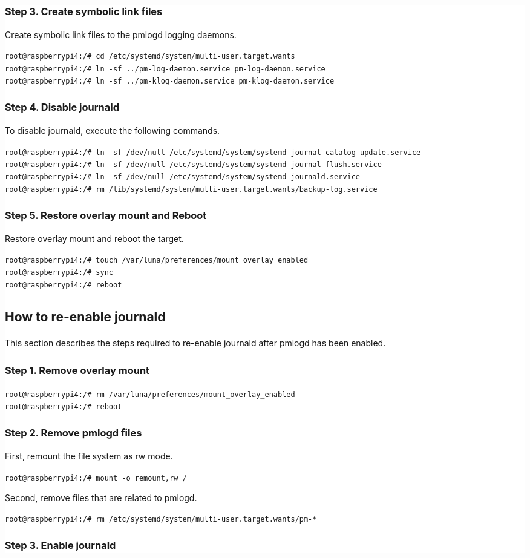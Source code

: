 ### Step 3. Create symbolic link files

Create symbolic link files to the pmlogd logging daemons.

``` shell
root@raspberrypi4:/# cd /etc/systemd/system/multi-user.target.wants
root@raspberrypi4:/# ln -sf ../pm-log-daemon.service pm-log-daemon.service
root@raspberrypi4:/# ln -sf ../pm-klog-daemon.service pm-klog-daemon.service
```

### Step 4. Disable journald

To disable journald, execute the following commands.

``` shell
root@raspberrypi4:/# ln -sf /dev/null /etc/systemd/system/systemd-journal-catalog-update.service
root@raspberrypi4:/# ln -sf /dev/null /etc/systemd/system/systemd-journal-flush.service
root@raspberrypi4:/# ln -sf /dev/null /etc/systemd/system/systemd-journald.service
root@raspberrypi4:/# rm /lib/systemd/system/multi-user.target.wants/backup-log.service
```

### Step 5. Restore overlay mount and Reboot

Restore overlay mount and reboot the target.

``` shell
root@raspberrypi4:/# touch /var/luna/preferences/mount_overlay_enabled
root@raspberrypi4:/# sync
root@raspberrypi4:/# reboot
```

## How to re-enable journald

This section describes the steps required to re-enable journald after pmlogd has been enabled.

### Step 1. Remove overlay mount

``` shell
root@raspberrypi4:/# rm /var/luna/preferences/mount_overlay_enabled
root@raspberrypi4:/# reboot
```

### Step 2. Remove pmlogd files

First, remount the file system as rw mode.

``` shell
root@raspberrypi4:/# mount -o remount,rw /
```

Second, remove files that are related to pmlogd.

``` shell
root@raspberrypi4:/# rm /etc/systemd/system/multi-user.target.wants/pm-*
```

### Step 3. Enable journald
